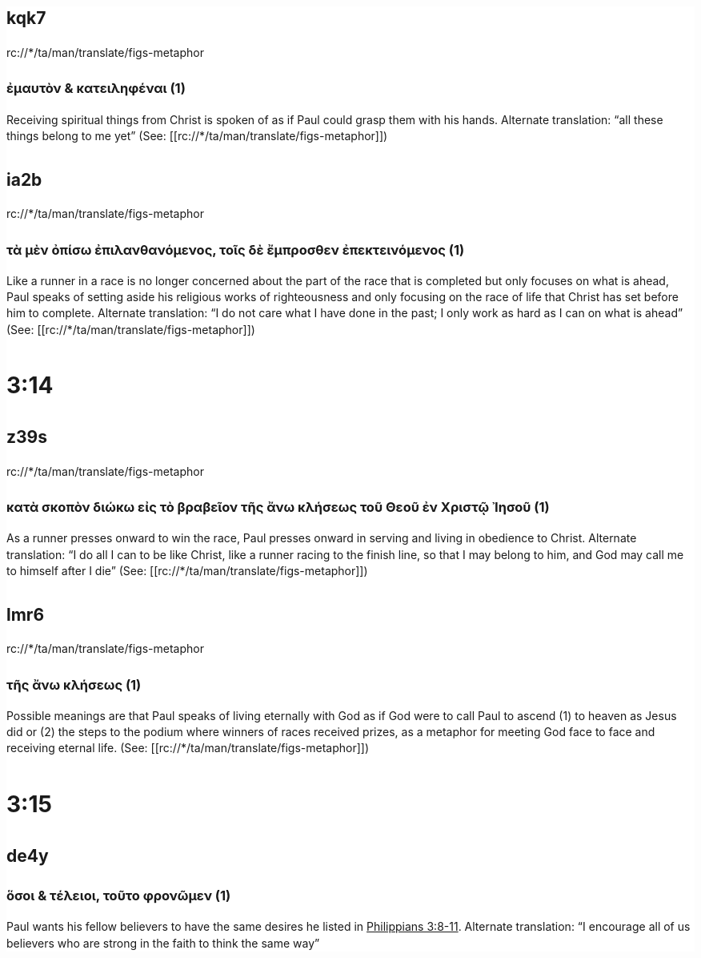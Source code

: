 ## kqk7
rc://*/ta/man/translate/figs-metaphor
### ἐμαυτὸν & κατειληφέναι (1)
Receiving spiritual things from Christ is spoken of as if Paul could grasp them with his hands. Alternate translation: “all these things belong to me yet” (See: [[rc://*/ta/man/translate/figs-metaphor]])

## ia2b
rc://*/ta/man/translate/figs-metaphor
### τὰ μὲν ὀπίσω ἐπιλανθανόμενος, τοῖς δὲ ἔμπροσθεν ἐπεκτεινόμενος (1)
Like a runner in a race is no longer concerned about the part of the race that is completed but only focuses on what is ahead, Paul speaks of setting aside his religious works of righteousness and only focusing on the race of life that Christ has set before him to complete. Alternate translation: “I do not care what I have done in the past; I only work as hard as I can on what is ahead” (See: [[rc://*/ta/man/translate/figs-metaphor]])

# 3:14
## z39s
rc://*/ta/man/translate/figs-metaphor
### κατὰ σκοπὸν διώκω εἰς τὸ βραβεῖον τῆς ἄνω κλήσεως τοῦ Θεοῦ ἐν Χριστῷ Ἰησοῦ (1)
As a runner presses onward to win the race, Paul presses onward in serving and living in obedience to Christ. Alternate translation: “I do all I can to be like Christ, like a runner racing to the finish line, so that I may belong to him, and God may call me to himself after I die” (See: [[rc://*/ta/man/translate/figs-metaphor]])

## lmr6
rc://*/ta/man/translate/figs-metaphor
### τῆς ἄνω κλήσεως (1)
Possible meanings are that Paul speaks of living eternally with God as if God were to call Paul to ascend (1) to heaven as Jesus did or (2) the steps to the podium where winners of races received prizes, as a metaphor for meeting God face to face and receiving eternal life. (See: [[rc://*/ta/man/translate/figs-metaphor]])

# 3:15
## de4y
### ὅσοι & τέλειοι, τοῦτο φρονῶμεν (1)
Paul wants his fellow believers to have the same desires he listed in [Philippians 3:8-11](./08.md). Alternate translation: “I encourage all of us believers who are strong in the faith to think the same way”
